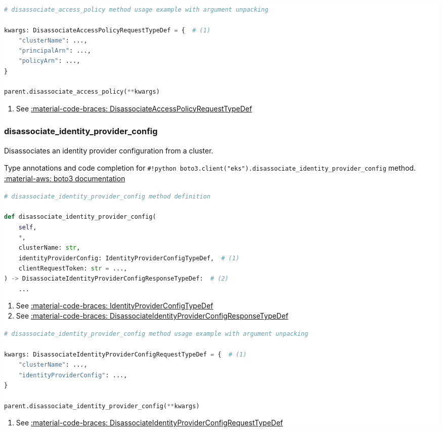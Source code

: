 ```python
# disassociate_access_policy method usage example with argument unpacking

kwargs: DisassociateAccessPolicyRequestTypeDef = {  # (1)
    "clusterName": ...,
    "principalArn": ...,
    "policyArn": ...,
}

parent.disassociate_access_policy(**kwargs)
```

1. See [:material-code-braces: DisassociateAccessPolicyRequestTypeDef](./type_defs.md#disassociateaccesspolicyrequesttypedef)

### disassociate\_identity\_provider\_config

Disassociates an identity provider configuration from a cluster.

Type annotations and code completion for `#!python boto3.client("eks").disassociate_identity_provider_config` method.
[:material-aws: boto3 documentation](https://boto3.amazonaws.com/v1/documentation/api/latest/reference/services/eks/client/disassociate_identity_provider_config.html)

```python
# disassociate_identity_provider_config method definition

def disassociate_identity_provider_config(
    self,
    *,
    clusterName: str,
    identityProviderConfig: IdentityProviderConfigTypeDef,  # (1)
    clientRequestToken: str = ...,
) -> DisassociateIdentityProviderConfigResponseTypeDef:  # (2)
    ...
```

1. See [:material-code-braces: IdentityProviderConfigTypeDef](./type_defs.md#identityproviderconfigtypedef)
2. See [:material-code-braces: DisassociateIdentityProviderConfigResponseTypeDef](./type_defs.md#disassociateidentityproviderconfigresponsetypedef)


```python
# disassociate_identity_provider_config method usage example with argument unpacking

kwargs: DisassociateIdentityProviderConfigRequestTypeDef = {  # (1)
    "clusterName": ...,
    "identityProviderConfig": ...,
}

parent.disassociate_identity_provider_config(**kwargs)
```

1. See [:material-code-braces: DisassociateIdentityProviderConfigRequestTypeDef](./type_defs.md#disassociateidentityproviderconfigrequesttypedef)
